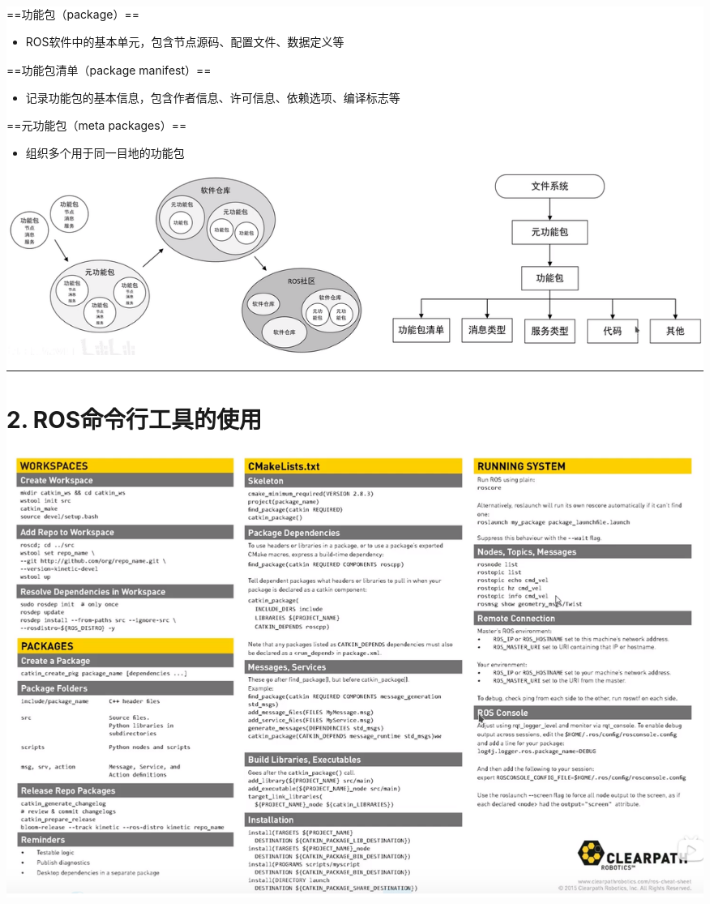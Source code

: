 ==功能包（package）==

* ROS软件中的基本单元，包含节点源码、配置文件、数据定义等

==功能包清单（package manifest）==

* 记录功能包的基本信息，包含作者信息、许可信息、依赖选项、编译标志等

==元功能包（meta packages）==

* 组织多个用于同一目地的功能包

<img src="pics/ROS%E5%85%A5%E9%97%A821%E8%AE%B2_%E5%8F%A4%E6%9C%88/image-20210121122026467.png" alt="image-20210121122026467"  />



------------



# 2. ROS命令行工具的使用

![image-20210121140633314](pics/ROS%E5%85%A5%E9%97%A821%E8%AE%B2_%E5%8F%A4%E6%9C%88/image-20210121140633314.png)
